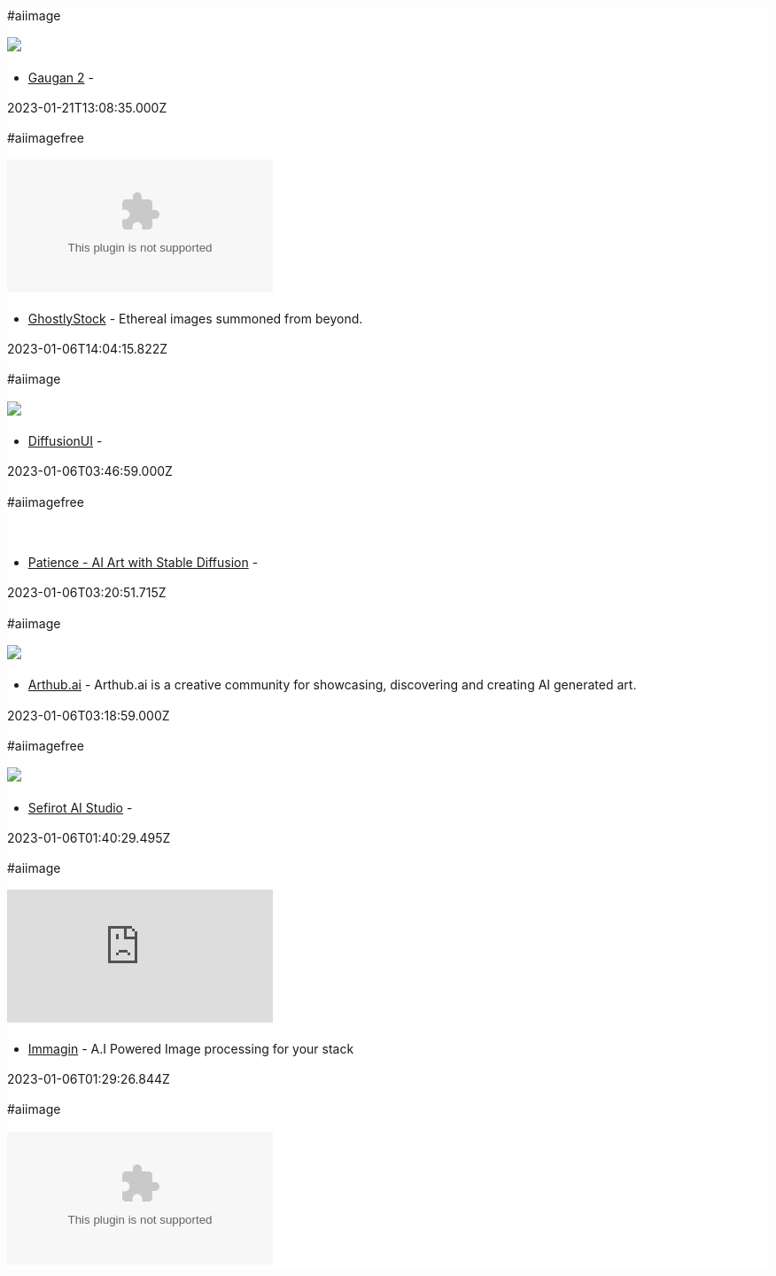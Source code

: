 #aiimage

![](https://rdl.ink/render/http%3A%2F%2Fimaginaire.cc%2Fgaugan2)

- [Gaugan 2](http://imaginaire.cc/gaugan2) - 

2023-01-21T13:08:35.000Z

#aiimagefree

![](https://rdl.ink/render/https%3A%2F%2Fwww.ghostlystock.com)

- [GhostlyStock](https://www.ghostlystock.com) - Ethereal images summoned from beyond.

2023-01-06T14:04:15.822Z

#aiimage

![](https://rdl.ink/render/https%3A%2F%2Fdiffusionui.com%2Fb%2Fstable_horde)

- [DiffusionUI](https://diffusionui.com/b/stable_horde) - 

2023-01-06T03:46:59.000Z

#aiimagefree

![]()

- [Patience - AI Art with Stable Diffusion](https://www.patience.ai/create) - 

2023-01-06T03:20:51.715Z

#aiimage

![](https://rdl.ink/render/https%3A%2F%2Farthub.ai%2Fgenerate)

- [Arthub.ai](https://arthub.ai/generate) - Arthub.ai is a creative community for showcasing, discovering and creating AI generated art.

2023-01-06T03:18:59.000Z

#aiimagefree

![](https://rdl.ink/render/https%3A%2F%2Fstudio.sefirot.io%2Fgenerate)

- [Sefirot AI Studio](https://studio.sefirot.io/generate) - 

2023-01-06T01:40:29.495Z

#aiimage

![](https://rdl.ink/render/https%3A%2F%2Fimmag.in)

- [Immagin](https://immag.in) - A.I Powered Image processing for your stack

2023-01-06T01:29:26.844Z

#aiimage

![](https://rdl.ink/render/https%3A%2F%2Fwww.soreal.ai)
